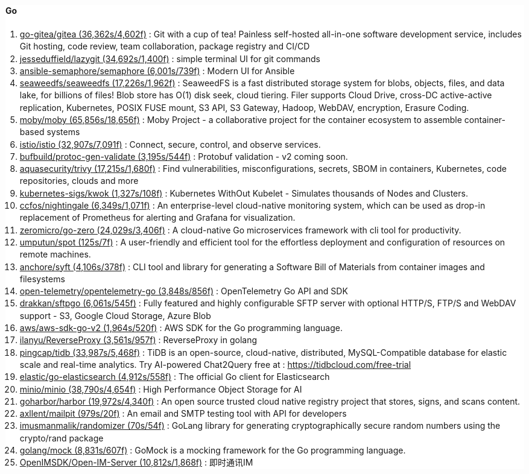 #### Go
1. [go-gitea/gitea (36,362s/4,602f)](https://github.com/go-gitea/gitea) : Git with a cup of tea! Painless self-hosted all-in-one software development service, includes Git hosting, code review, team collaboration, package registry and CI/CD
2. [jesseduffield/lazygit (34,692s/1,400f)](https://github.com/jesseduffield/lazygit) : simple terminal UI for git commands
3. [ansible-semaphore/semaphore (6,001s/739f)](https://github.com/ansible-semaphore/semaphore) : Modern UI for Ansible
4. [seaweedfs/seaweedfs (17,226s/1,962f)](https://github.com/seaweedfs/seaweedfs) : SeaweedFS is a fast distributed storage system for blobs, objects, files, and data lake, for billions of files! Blob store has O(1) disk seek, cloud tiering. Filer supports Cloud Drive, cross-DC active-active replication, Kubernetes, POSIX FUSE mount, S3 API, S3 Gateway, Hadoop, WebDAV, encryption, Erasure Coding.
5. [moby/moby (65,856s/18,656f)](https://github.com/moby/moby) : Moby Project - a collaborative project for the container ecosystem to assemble container-based systems
6. [istio/istio (32,907s/7,091f)](https://github.com/istio/istio) : Connect, secure, control, and observe services.
7. [bufbuild/protoc-gen-validate (3,195s/544f)](https://github.com/bufbuild/protoc-gen-validate) : Protobuf validation - v2 coming soon.
8. [aquasecurity/trivy (17,215s/1,680f)](https://github.com/aquasecurity/trivy) : Find vulnerabilities, misconfigurations, secrets, SBOM in containers, Kubernetes, code repositories, clouds and more
9. [kubernetes-sigs/kwok (1,327s/108f)](https://github.com/kubernetes-sigs/kwok) : Kubernetes WithOut Kubelet - Simulates thousands of Nodes and Clusters.
10. [ccfos/nightingale (6,349s/1,071f)](https://github.com/ccfos/nightingale) : An enterprise-level cloud-native monitoring system, which can be used as drop-in replacement of Prometheus for alerting and Grafana for visualization.
11. [zeromicro/go-zero (24,029s/3,406f)](https://github.com/zeromicro/go-zero) : A cloud-native Go microservices framework with cli tool for productivity.
12. [umputun/spot (125s/7f)](https://github.com/umputun/spot) : A user-friendly and efficient tool for the effortless deployment and configuration of resources on remote machines.
13. [anchore/syft (4,106s/378f)](https://github.com/anchore/syft) : CLI tool and library for generating a Software Bill of Materials from container images and filesystems
14. [open-telemetry/opentelemetry-go (3,848s/856f)](https://github.com/open-telemetry/opentelemetry-go) : OpenTelemetry Go API and SDK
15. [drakkan/sftpgo (6,061s/545f)](https://github.com/drakkan/sftpgo) : Fully featured and highly configurable SFTP server with optional HTTP/S, FTP/S and WebDAV support - S3, Google Cloud Storage, Azure Blob
16. [aws/aws-sdk-go-v2 (1,964s/520f)](https://github.com/aws/aws-sdk-go-v2) : AWS SDK for the Go programming language.
17. [ilanyu/ReverseProxy (3,561s/957f)](https://github.com/ilanyu/ReverseProxy) : ReverseProxy in golang
18. [pingcap/tidb (33,987s/5,468f)](https://github.com/pingcap/tidb) : TiDB is an open-source, cloud-native, distributed, MySQL-Compatible database for elastic scale and real-time analytics. Try AI-powered Chat2Query free at : https://tidbcloud.com/free-trial
19. [elastic/go-elasticsearch (4,912s/558f)](https://github.com/elastic/go-elasticsearch) : The official Go client for Elasticsearch
20. [minio/minio (38,790s/4,654f)](https://github.com/minio/minio) : High Performance Object Storage for AI
21. [goharbor/harbor (19,972s/4,340f)](https://github.com/goharbor/harbor) : An open source trusted cloud native registry project that stores, signs, and scans content.
22. [axllent/mailpit (979s/20f)](https://github.com/axllent/mailpit) : An email and SMTP testing tool with API for developers
23. [imusmanmalik/randomizer (70s/54f)](https://github.com/imusmanmalik/randomizer) : GoLang library for generating cryptographically secure random numbers using the crypto/rand package
24. [golang/mock (8,831s/607f)](https://github.com/golang/mock) : GoMock is a mocking framework for the Go programming language.
25. [OpenIMSDK/Open-IM-Server (10,812s/1,868f)](https://github.com/OpenIMSDK/Open-IM-Server) : 即时通讯IM
